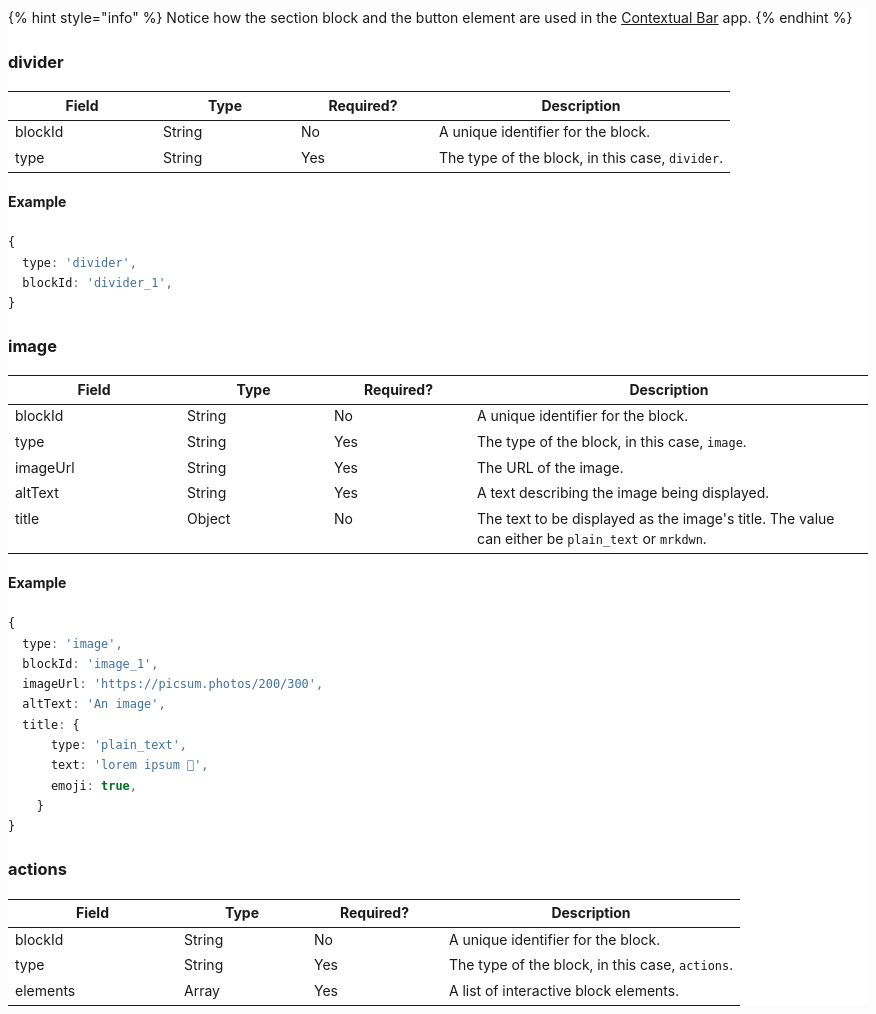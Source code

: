 {% hint style="info" %}
Notice how the section block and the button element are used in the [Contextual Bar](contextual-bar.md) app.
{% endhint %}

### divider

<table><thead><tr><th width="134">Field</th><th width="124">Type</th><th width="124">Required?</th><th>Description</th></tr></thead><tbody><tr><td>blockId</td><td>String</td><td>No</td><td>A unique identifier for the block.</td></tr><tr><td>type</td><td>String</td><td>Yes</td><td>The type of the block, in this case, <code>divider</code>.</td></tr></tbody></table>

#### Example

```typescript
{
  type: 'divider',
  blockId: 'divider_1',
}
```

### image

<table><thead><tr><th width="158">Field</th><th width="133">Type</th><th width="129">Required?</th><th>Description</th></tr></thead><tbody><tr><td>blockId</td><td>String</td><td>No</td><td>A unique identifier for the block.</td></tr><tr><td>type</td><td>String</td><td>Yes</td><td>The type of the block, in this case, <code>image</code>.</td></tr><tr><td>imageUrl</td><td>String</td><td>Yes</td><td>The URL of the image.</td></tr><tr><td>altText</td><td>String</td><td>Yes</td><td>A text describing the image being displayed.</td></tr><tr><td>title</td><td>Object</td><td>No</td><td>The text to be displayed as the image's title. The value can either be <code>plain_text</code> or <code>mrkdwn</code>.</td></tr></tbody></table>

#### Example

```typescript
{
  type: 'image',
  blockId: 'image_1',
  imageUrl: 'https://picsum.photos/200/300',
  altText: 'An image',
  title: {
      type: 'plain_text',
      text: 'lorem ipsum 🚀',
      emoji: true,
    }
}
```

### actions

<table><thead><tr><th width="155">Field</th><th width="116">Type</th><th width="121">Required?</th><th>Description</th></tr></thead><tbody><tr><td>blockId</td><td>String</td><td>No</td><td>A unique identifier for the block.</td></tr><tr><td>type</td><td>String</td><td>Yes</td><td>The type of the block, in this case, <code>actions</code>.</td></tr><tr><td>elements</td><td>Array</td><td>Yes</td><td>A list of interactive block elements.</td></tr></tbody></table>
